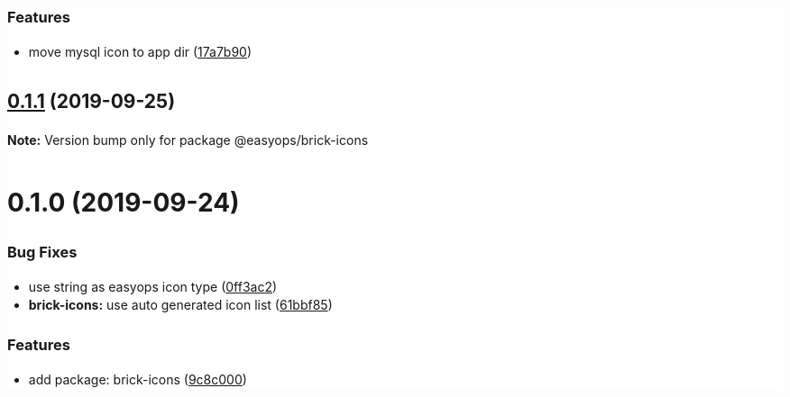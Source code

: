 ### Features

- move mysql icon to app dir ([17a7b90](https://git.easyops.local/anyclouds/next-core/commits/17a7b90))

## [0.1.1](https://git.easyops.local/anyclouds/next-core/compare/@easyops/brick-icons@0.1.0...@easyops/brick-icons@0.1.1) (2019-09-25)

**Note:** Version bump only for package @easyops/brick-icons

# 0.1.0 (2019-09-24)

### Bug Fixes

- use string as easyops icon type ([0ff3ac2](https://git.easyops.local/anyclouds/next-core/commits/0ff3ac2))
- **brick-icons:** use auto generated icon list ([61bbf85](https://git.easyops.local/anyclouds/next-core/commits/61bbf85))

### Features

- add package: brick-icons ([9c8c000](https://git.easyops.local/anyclouds/next-core/commits/9c8c000))
